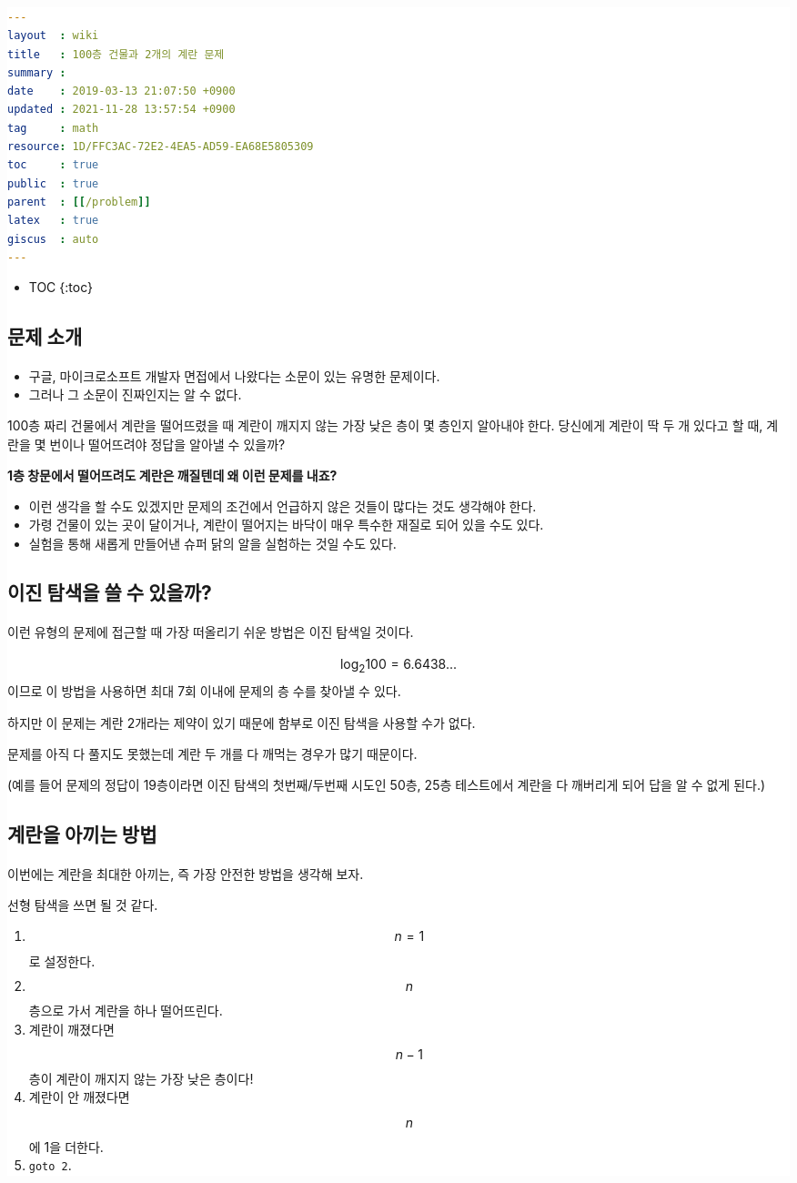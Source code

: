 ```yaml
---
layout  : wiki
title   : 100층 건물과 2개의 계란 문제
summary : 
date    : 2019-03-13 21:07:50 +0900
updated : 2021-11-28 13:57:54 +0900
tag     : math
resource: 1D/FFC3AC-72E2-4EA5-AD59-EA68E5805309
toc     : true
public  : true
parent  : [[/problem]]
latex   : true
giscus  : auto
---
```

* TOC
{:toc}

## 문제 소개

* 구글, 마이크로소프트 개발자 면접에서 나왔다는 소문이 있는 유명한 문제이다.
* 그러나 그 소문이 진짜인지는 알 수 없다.

>
100층 짜리 건물에서 계란을 떨어뜨렸을 때 계란이 깨지지 않는 가장 낮은 층이 몇 층인지 알아내야 한다.
당신에게 계란이 딱 두 개 있다고 할 때, 계란을 몇 번이나 떨어뜨려야 정답을 알아낼 수 있을까?

**1층 창문에서 떨어뜨려도 계란은 깨질텐데 왜 이런 문제를 내죠?**

* 이런 생각을 할 수도 있겠지만 문제의 조건에서 언급하지 않은 것들이 많다는 것도 생각해야 한다.
* 가령 건물이 있는 곳이 달이거나, 계란이 떨어지는 바닥이 매우 특수한 재질로 되어 있을 수도 있다.
* 실험을 통해 새롭게 만들어낸 슈퍼 닭의 알을 실험하는 것일 수도 있다.


## 이진 탐색을 쓸 수 있을까?

이런 유형의 문제에 접근할 때 가장 떠올리기 쉬운 방법은 이진 탐색일 것이다.

$$\log_2 100 = 6.6438...$$이므로 이 방법을 사용하면 최대 7회 이내에 문제의 층 수를 찾아낼 수 있다.

하지만 이 문제는 계란 2개라는 제약이 있기 때문에 함부로 이진 탐색을 사용할 수가 없다.

문제를 아직 다 풀지도 못했는데 계란 두 개를 다 깨먹는 경우가 많기 때문이다.

(예를 들어 문제의 정답이 19층이라면 이진 탐색의 첫번째/두번째 시도인 50층, 25층 테스트에서 계란을 다 깨버리게 되어 답을 알 수 없게 된다.)


## 계란을 아끼는 방법

이번에는 계란을 최대한 아끼는, 즉 가장 안전한 방법을 생각해 보자.

선형 탐색을 쓰면 될 것 같다.

1. $$n = 1$$ 로 설정한다.
2. $$n$$ 층으로 가서 계란을 하나 떨어뜨린다.
3. 계란이 깨졌다면 $$n-1$$ 층이 계란이 깨지지 않는 가장 낮은 층이다!
4. 계란이 안 깨졌다면 $$n$$ 에 1을 더한다.
5. `goto 2`.
